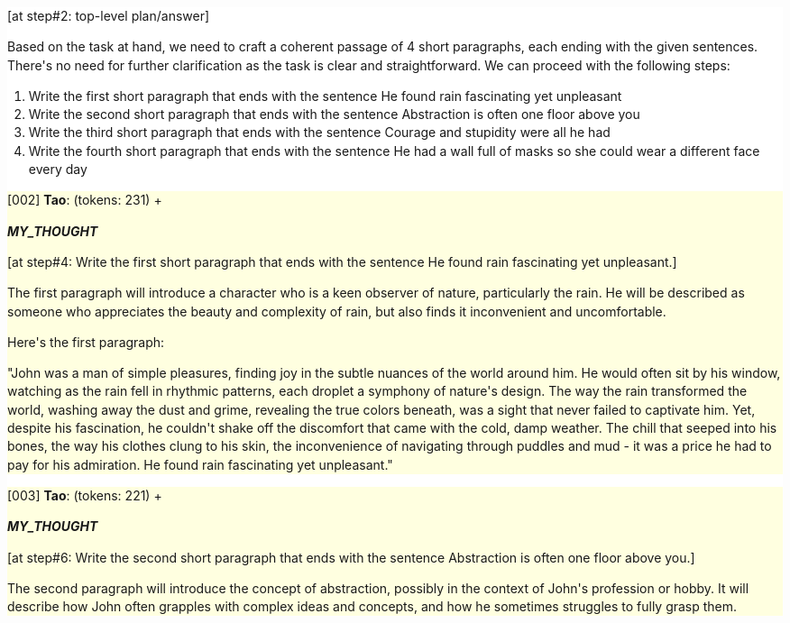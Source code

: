 [at step#2: top-level plan/answer]

Based on the task at hand, we need to craft a coherent passage of 4 short paragraphs, each ending with the given sentences. There's no need for further clarification as the task is clear and straightforward. We can proceed with the following steps:

1. Write the first short paragraph that ends with the sentence He found rain fascinating yet unpleasant
2. Write the second short paragraph that ends with the sentence Abstraction is often one floor above you
3. Write the third short paragraph that ends with the sentence Courage and stupidity were all he had
4. Write the fourth short paragraph that ends with the sentence He had a wall full of masks so she could wear a different face every day


</div></div>

<div class="section_header collapsible" style="background-color:lightyellow">
<div class="header">[002] <b>Tao</b>: (tokens: 231) +</div>
<div class="content">

***MY_THOUGHT***


[at step#4: Write the first short paragraph that ends with the sentence He found rain fascinating yet unpleasant.]

The first paragraph will introduce a character who is a keen observer of nature, particularly the rain. He will be described as someone who appreciates the beauty and complexity of rain, but also finds it inconvenient and uncomfortable.

Here's the first paragraph:

"John was a man of simple pleasures, finding joy in the subtle nuances of the world around him. He would often sit by his window, watching as the rain fell in rhythmic patterns, each droplet a symphony of nature's design. The way the rain transformed the world, washing away the dust and grime, revealing the true colors beneath, was a sight that never failed to captivate him. Yet, despite his fascination, he couldn't shake off the discomfort that came with the cold, damp weather. The chill that seeped into his bones, the way his clothes clung to his skin, the inconvenience of navigating through puddles and mud - it was a price he had to pay for his admiration. He found rain fascinating yet unpleasant."


</div></div>

<div class="section_header collapsible" style="background-color:lightyellow">
<div class="header">[003] <b>Tao</b>: (tokens: 221) +</div>
<div class="content">

***MY_THOUGHT***


[at step#6: Write the second short paragraph that ends with the sentence Abstraction is often one floor above you.]

The second paragraph will introduce the concept of abstraction, possibly in the context of John's profession or hobby. It will describe how John often grapples with complex ideas and concepts, and how he sometimes struggles to fully grasp them.
